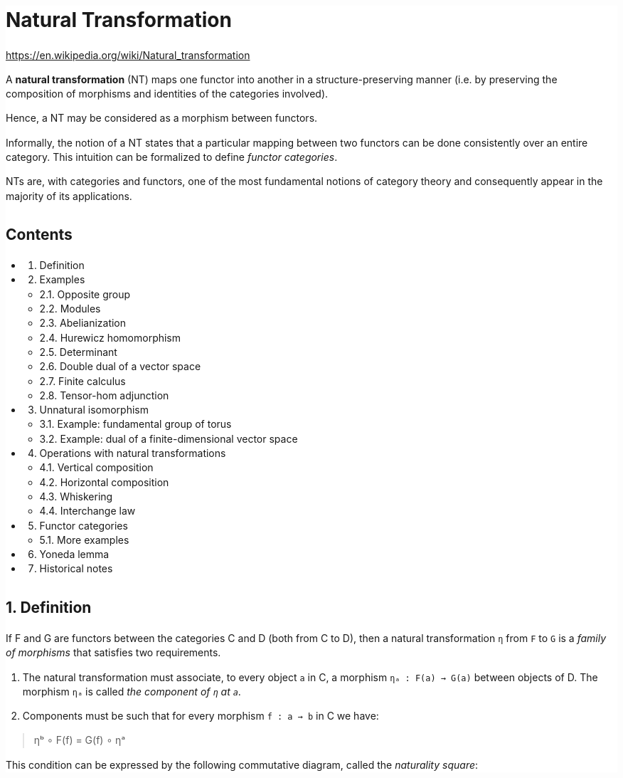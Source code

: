 # Natural Transformation

https://en.wikipedia.org/wiki/Natural_transformation

A **natural transformation** (NT) maps one functor into another in a structure-preserving manner (i.e. by preserving the composition of morphisms and identities of the categories involved).

Hence, a NT may be considered as a morphism between functors.

Informally, the notion of a NT states that a particular mapping between two functors can be done consistently over an entire category. This intuition can be formalized to define *functor categories*.

NTs are, with categories and functors, one of the most fundamental notions of category theory and consequently appear in the majority of its applications.

## Contents

- 1. Definition
- 2. Examples
  - 2.1. Opposite group
  - 2.2. Modules
  - 2.3. Abelianization
  - 2.4. Hurewicz homomorphism
  - 2.5. Determinant
  - 2.6. Double dual of a vector space
  - 2.7. Finite calculus
  - 2.8. Tensor-hom adjunction
- 3. Unnatural isomorphism
  - 3.1. Example: fundamental group of torus
  - 3.2. Example: dual of a finite-dimensional vector space
- 4. Operations with natural transformations
  - 4.1. Vertical composition
  - 4.2. Horizontal composition
  - 4.3. Whiskering
  - 4.4. Interchange law
- 5. Functor categories
  - 5.1. More examples
- 6. Yoneda lemma
- 7. Historical notes


## 1. Definition

If F and G are functors between the categories C and D (both from C to D), then a natural transformation `η` from `F` to `G` is a *family of morphisms* that satisfies two requirements.

1. The natural transformation must associate, to every object `a` in C, a morphism `ηₐ : F(a) → G(a)` between objects of D. The morphism `ηₐ` is called *the component of `η` at `a`*.

2. Components must be such that for every morphism `f : a → b` in C we have:

>ηᵇ ∘ F(f) = G(f) ∘ ηᵃ

This condition can be expressed by the following commutative diagram, called the *naturality square*:
